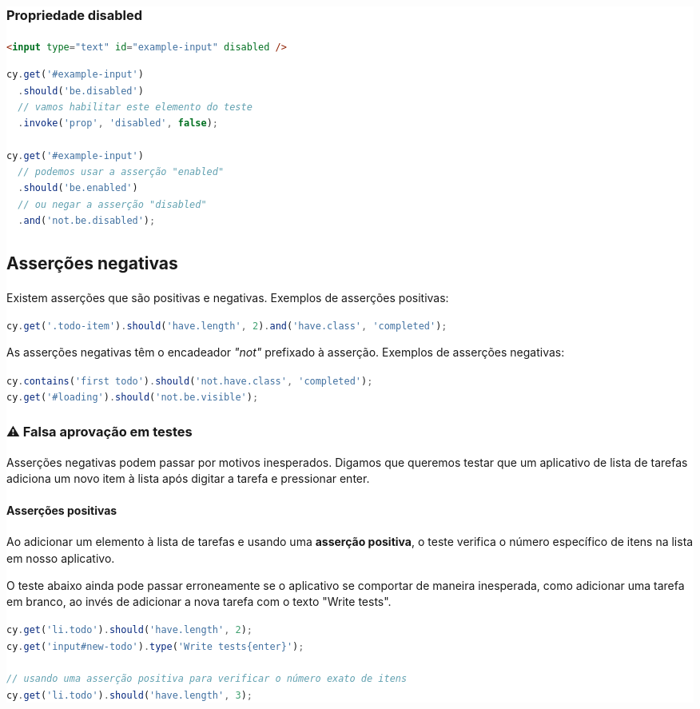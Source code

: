 ### Propriedade disabled

```html
<input type="text" id="example-input" disabled />
```

```javascript
cy.get('#example-input')
  .should('be.disabled')
  // vamos habilitar este elemento do teste
  .invoke('prop', 'disabled', false);

cy.get('#example-input')
  // podemos usar a asserção "enabled"
  .should('be.enabled')
  // ou negar a asserção "disabled"
  .and('not.be.disabled');
```

## Asserções negativas

Existem asserções que são positivas e negativas. Exemplos de asserções
positivas:

```javascript
cy.get('.todo-item').should('have.length', 2).and('have.class', 'completed');
```

As asserções negativas têm o encadeador _"not"_ prefixado à asserção.
Exemplos de asserções negativas:

```javascript
cy.contains('first todo').should('not.have.class', 'completed');
cy.get('#loading').should('not.be.visible');
```

### ⚠️ Falsa aprovação em testes

Asserções negativas podem passar por motivos inesperados. Digamos que queremos
testar que um aplicativo de lista de tarefas adiciona um novo item à lista após
digitar a tarefa e pressionar enter.

#### Asserções positivas

Ao adicionar um elemento à lista de tarefas e usando uma **asserção positiva**,
o teste verifica o número específico de itens na lista em nosso aplicativo.

O teste abaixo ainda pode passar erroneamente se o aplicativo se comportar de
maneira inesperada, como adicionar uma tarefa em branco, ao invés de adicionar
a nova tarefa com o texto "Write tests".

```javascript
cy.get('li.todo').should('have.length', 2);
cy.get('input#new-todo').type('Write tests{enter}');

// usando uma asserção positiva para verificar o número exato de itens
cy.get('li.todo').should('have.length', 3);
```
